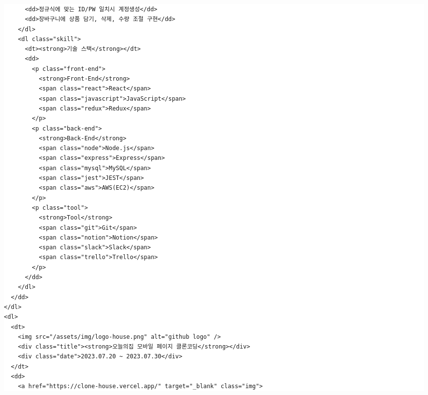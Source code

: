           <dd>정규식에 맞는 ID/PW 일치시 계정생성</dd>
          <dd>장바구니에 상품 담기, 삭제, 수량 조절 구현</dd>
        </dl>
        <dl class="skill">
          <dt><strong>기술 스택</strong></dt>
          <dd>
            <p class="front-end">
              <strong>Front-End</strong>
              <span class="react">React</span>
              <span class="javascript">JavaScript</span>
              <span class="redux">Redux</span>
            </p>
            <p class="back-end">
              <strong>Back-End</strong> 
              <span class="node">Node.js</span>
              <span class="express">Express</span>
              <span class="mysql">MySQL</span>
              <span class="jest">JEST</span>
              <span class="aws">AWS(EC2)</span>
            </p>
            <p class="tool">
              <strong>Tool</strong>
              <span class="git">Git</span>
              <span class="notion">Notion</span>
              <span class="slack">Slack</span>
              <span class="trello">Trello</span>
            </p>
          </dd>
        </dl>
      </dd>
    </dl>
    <dl>
      <dt>
        <img src="/assets/img/logo-house.png" alt="github logo" />
        <div class="title"><strong>오늘의집 모바일 페이지 클론코딩</strong></div>
        <div class="date">2023.07.20 ~ 2023.07.30</div>
      </dt>
      <dd>
        <a href="https://clone-house.vercel.app/" target="_blank" class="img">